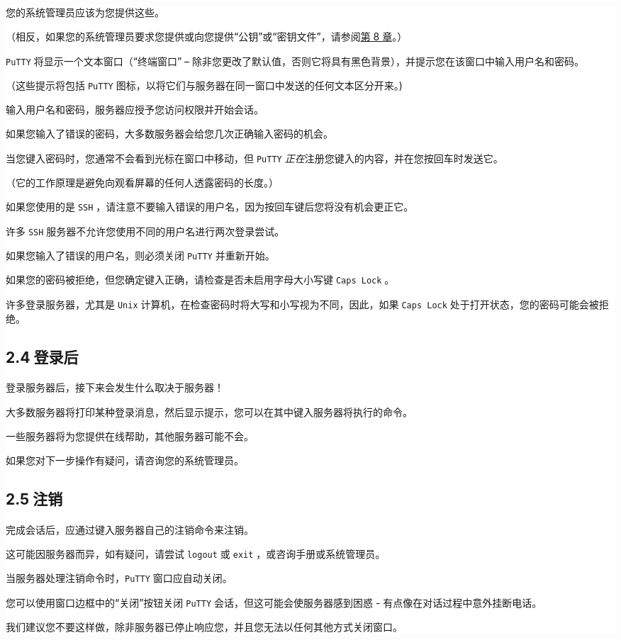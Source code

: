 您的系统管理员应该为您提供这些。

（相反，如果您的系统管理员要求您提供或向您提供“公钥”或“密钥文件”，请参阅[第 8 章](https://the.earth.li/~sgtatham/putty/0.78/htmldoc/Chapter8.html#pubkey)。）



`PuTTY` 将显示一个文本窗口（“终端窗口” – 除非您更改了默认值，否则它将具有黑色背景），并提示您在该窗口中输入用户名和密码。

（这些提示将包括 `PuTTY` 图标，以将它们与服务器在同一窗口中发送的任何文本区分开来。)



输入用户名和密码，服务器应授予您访问权限并开始会话。

如果您输入了错误的密码，大多数服务器会给您几次正确输入密码的机会。



当您键入密码时，您通常不会看到光标在窗口中移动，但 `PuTTY` *正在*注册您键入的内容，并在您按回车时发送它。

（它的工作原理是避免向观看屏幕的任何人透露密码的长度。）



如果您使用的是 `SSH` ，请注意不要输入错误的用户名，因为按回车键后您将没有机会更正它。

许多 `SSH` 服务器不允许您使用不同的用户名进行两次登录尝试。

如果您输入了错误的用户名，则必须关闭 `PuTTY` 并重新开始。



如果您的密码被拒绝，但您确定键入正确，请检查是否未启用字母大小写键 `Caps Lock` 。

许多登录服务器，尤其是 `Unix` 计算机，在检查密码时将大写和小写视为不同，因此，如果 `Caps Lock` 处于打开状态，您的密码可能会被拒绝。



## 2.4 登录后

登录服务器后，接下来会发生什么取决于服务器！

大多数服务器将打印某种登录消息，然后显示提示，您可以在其中键入服务器将执行的命令。

一些服务器将为您提供在线帮助，其他服务器可能不会。

如果您对下一步操作有疑问，请咨询您的系统管理员。



## 2.5 注销

完成会话后，应通过键入服务器自己的注销命令来注销。

这可能因服务器而异，如有疑问，请尝试 `logout` 或 `exit` ，或咨询手册或系统管理员。

当服务器处理注销命令时，`PuTTY` 窗口应自动关闭。



您可以使用窗口边框中的“关闭”按钮关闭 `PuTTY` 会话，但这可能会使服务器感到困惑 - 有点像在对话过程中意外挂断电话。

我们建议您不要这样做，除非服务器已停止响应您，并且您无法以任何其他方式关闭窗口。



